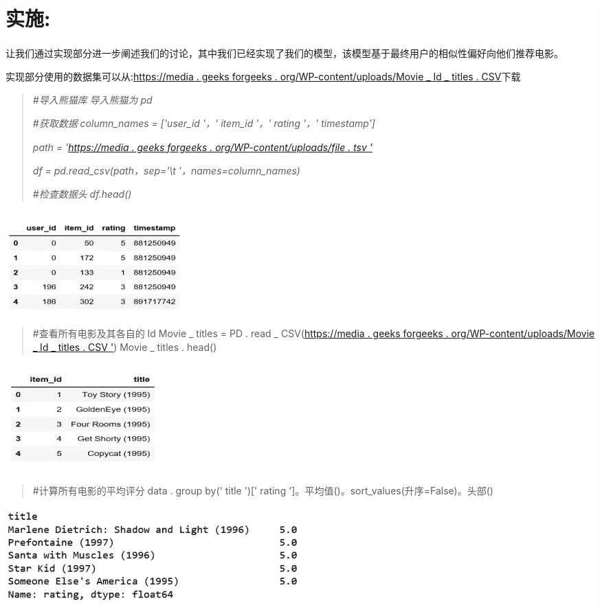 # 实施:

让我们通过实现部分进一步阐述我们的讨论，其中我们已经实现了我们的模型，该模型基于最终用户的相似性偏好向他们推荐电影。

实现部分使用的数据集可以从:[https://media . geeks forgeeks . org/WP-content/uploads/Movie _ Id _ titles . CSV](https://media.geeksforgeeks.org/wp-content/uploads/Movie_Id_Titles.csv)下载

> *#导入熊猫库
> 导入熊猫为 pd*
> 
> *#获取数据
> column_names = ['user_id '，' item_id '，' rating '，' timestamp']*
> 
> *path = '*[*https://media . geeks forgeeks . org/WP-content/uploads/file . tsv '*](https://media.geeksforgeeks.org/wp-content/uploads/file.tsv')
> 
> *df = pd.read_csv(path，sep='\t '，names=column_names)*
> 
> *#检查数据头
> df.head()*

![](img/9a66492b1e828085dfef85ed4f0c615b.png)

> #查看所有电影及其各自的 Id
> Movie _ titles = PD . read _ CSV([https://media . geeks forgeeks . org/WP-content/uploads/Movie _ Id _ titles . CSV '](https://media.geeksforgeeks.org/wp-content/uploads/Movie_Id_Titles.csv'))
> Movie _ titles . head()

![](img/73d4c7ceb4d8452d30b61079fd0e49da.png)

> #计算所有电影的平均评分
> data . group by(' title ')[' rating ']。平均值()。sort_values(升序=False)。头部()

![](img/cbb4a2446a8940ea4b986213387e196c.png)
